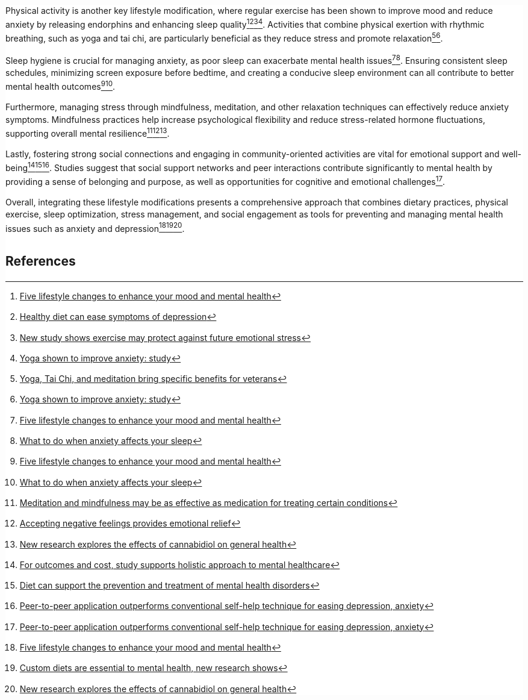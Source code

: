 Physical activity is another key lifestyle modification, where regular exercise has been shown to improve mood and reduce anxiety by releasing endorphins and enhancing sleep quality[^85][^50][^84][^92]. Activities that combine physical exertion with rhythmic breathing, such as yoga and tai chi, are particularly beneficial as they reduce stress and promote relaxation[^93][^92].

Sleep hygiene is crucial for managing anxiety, as poor sleep can exacerbate mental health issues[^85][^94]. Ensuring consistent sleep schedules, minimizing screen exposure before bedtime, and creating a conducive sleep environment can all contribute to better mental health outcomes[^85][^94].

Furthermore, managing stress through mindfulness, meditation, and other relaxation techniques can effectively reduce anxiety symptoms. Mindfulness practices help increase psychological flexibility and reduce stress-related hormone fluctuations, supporting overall mental resilience[^95][^96][^19].

Lastly, fostering strong social connections and engaging in community-oriented activities are vital for emotional support and well-being[^52][^1][^97]. Studies suggest that social support networks and peer interactions contribute significantly to mental health by providing a sense of belonging and purpose, as well as opportunities for cognitive and emotional challenges[^97].

Overall, integrating these lifestyle modifications presents a comprehensive approach that combines dietary practices, physical exercise, sleep optimization, stress management, and social engagement as tools for preventing and managing mental health issues such as anxiety and depression[^85][^24][^19].

## <a id="references"></a>References

[^1]: [Diet can support the prevention and treatment of mental health disorders](https://medicalxpress.com/news/2022-04-diet-treatment-mental-health-disorders.html)

[^2]: [Poor nutrition contributes to poor mental health and risk of diabetes, research finds](https://medicalxpress.com/news/2023-11-poor-nutrition-contributes-mental-health.html)

[^3]: [Diet and nutrition essential for mental health](https://medicalxpress.com/news/2015-01-diet-nutrition-essential-mental-health.html)

[^4]: [World's largest evidence review: Nutritional supplements for mental health](https://medicalxpress.com/news/2019-09-world-largest-evidence-nutritional-supplements.html)

[^5]: [Gut microbes may contribute to depression and anxiety in obesity](https://medicalxpress.com/news/2018-06-gut-microbes-contribute-depression-anxiety.html)

[^6]: [Five types of food to increase your psychological well-being](https://medicalxpress.com/news/2018-09-food-psychological-well-being.html)

[^7]: [A Mediterranean diet can ease symptoms of stress and anxiety, says study](https://medicalxpress.com/news/2024-05-mediterranean-diet-ease-symptoms-stress.html)

[^8]: [Another reason to opt for an apple over potato chips: Fruits appear to be better brain food](https://medicalxpress.com/news/2022-09-opt-apple-potato-chips-fruits.html)

[^9]: [How a high-fat diet can make you anxious](https://medicalxpress.com/news/2024-06-high-fat-diet-anxious.html)

[^10]: [Feeling anxious or blue? Ultra-processed foods may be to blame](https://medicalxpress.com/news/2022-08-anxious-blue-ultra-processed-foods-blame.html)

[^11]: [Changing gut bacteria through diet affects brain function, study shows](https://medicalxpress.com/news/2013-05-gut-bacteria-diet-affects-brain.html)

[^12]: [Bacteria in your gut can improve your mood: Research in mice tries to zero in on the crucial strains](https://medicalxpress.com/news/2024-02-bacteria-gut-mood-mice-crucial.html)

[^13]: [The way to better mental health may go through your stomach](https://medicalxpress.com/news/2023-11-mental-health-stomach.html)

[^14]: [Study finds decreased social anxiety among young adults who eat fermented foods](https://medicalxpress.com/news/2015-06-decreased-social-anxiety-young-adults.html)

[^15]: [Taking probiotics may reduce postnatal depression](https://medicalxpress.com/news/2017-10-probiotics-postnatal-depression.html)

[^16]: [Probiotics and the gut-brain axis](https://medicalxpress.com/news/2015-10-probiotics-gut-brain-axis.html)

[^17]: [Study: Omega-3 consumed during pregnancy curbs risk for postpartum depression symptoms](https://medicalxpress.com/news/2011-04-omega-consumed-pregnancy-curbs-postpartum.html)

[^18]: [Low levels of omega-3 associated with higher risk of psychosis, says study](https://medicalxpress.com/news/2021-05-omega-higher-psychosis.html)

[^19]: [New research explores the effects of cannabidiol on general health](https://medicalxpress.com/news/2024-01-explores-effects-cannabidiol-general-health.html)

[^20]: [Healthy food is key to a healthy mind](https://medicalxpress.com/news/2017-10-healthy-food-key-mind.html)

[^21]: [Vitamin B6 supplements could reduce anxiety and depression](https://medicalxpress.com/news/2022-07-vitamin-b6-supplements-anxiety-depression.html)

[^22]: [Vitamins and minerals can boost energy and enhance mood](https://medicalxpress.com/news/2013-07-vitamins-minerals-boost-energy-mood.html)

[^23]: [With health care cuts looming, low-cost magnesium a welcome option for treating depression](https://medicalxpress.com/news/2017-06-health-looming-low-cost-magnesium-option.html)

[^24]: [Custom diets are essential to mental health, new research shows](https://medicalxpress.com/news/2021-03-custom-diets-essential-mental-health.html)

[^25]: [Diet has bigger impact on emotional well-being in women than in men](https://medicalxpress.com/news/2018-08-diet-bigger-impact-emotional-well-being.html)

[^26]: [How diet affects mental health: What's the evidence?](https://medicalxpress.com/news/2020-01-diet-affects-mental-health-evidence.html)

[^27]: [Search for a major depression trigger reveals a familiar face: Discovery opens new possibilities for treatments](https://medicalxpress.com/news/2023-03-major-depression-trigger-reveals-familiar.html)


[^28]: [Omega 3 and antidepressants may help prevent dementia and depression](https://medicalxpress.com/news/2014-02-omega-antidepressants-dementia-depression.html)
[^29]: [Omega-3 reduces anxiety and inflammation in healthy students](https://medicalxpress.com/news/2011-07-omega-anxiety-inflammation-healthy-students.html)
[^30]: [Study suggests higher levels of omega-3 in diet are associated with better sleep](https://medicalxpress.com/news/2014-03-higher-omega-diet.html)
[^31]: [Vitamin B reduces work stress](https://medicalxpress.com/news/2011-11-vitamin-stress.html)
[^32]: [Herbal extract boosts fruit fly lifespan by nearly 25 percent, study finds](https://medicalxpress.com/news/2013-06-herbal-boosts-fruit-lifespan-percent.html)
[^33]: [The B vitamins: Put them on your A list](https://medicalxpress.com/news/2023-01-vitamins.html)
[^34]: [Marmite may be brain food, study says](https://medicalxpress.com/news/2017-04-marmite-brain-food.html)
[^35]: [Micronutrients might help both women with antenatal depression and their babies: Study](https://medicalxpress.com/news/2024-06-micronutrients-women-antenatal-depression-babies.html)
[^36]: [Probiotics alone or combined with prebiotics may help ease depression](https://medicalxpress.com/news/2020-07-probiotics-combined-prebiotics-ease-depression.html)
[^37]: [New data demonstrates potential role of probiotic supplementation in adults with major depressive disorder](https://medicalxpress.com/news/2023-06-potential-role-probiotic-supplementation-adults.html)
[^38]: [Study to explore link between healthy gut and healthy mind](https://medicalxpress.com/news/2016-06-explore-link-healthy-gut-mind.html)
[^39]: [First study shows tie between probiotic and improved symptoms of depression](https://medicalxpress.com/news/2017-05-probiotic-symptoms-depression.html)
[^40]: [Research shows consuming prebiotic supplements once a day has a positive impact on anxiety levels](https://medicalxpress.com/news/2021-04-consuming-prebiotic-supplements-day-positive.html)
[^41]: [Saffron spices up mental health research](https://medicalxpress.com/news/2018-04-saffron-spices-mental-health.html)
[^42]: [Calming ingredients help consumers to relax](https://medicalxpress.com/news/2013-12-calming-ingredients-consumers.html)
[^43]: [Home remedies: Treating anxiety with herbal remedies](https://medicalxpress.com/news/2018-10-home-remedies-anxiety-herbal.html)
[^44]: [Herbal treatment for anxiety](https://medicalxpress.com/news/2018-04-herbal-treatment-anxiety.html)
[^45]: [What an expert says about taking magnesium for sleep](https://medicalxpress.com/news/2023-03-expert-magnesium.html)
[^46]: [Diets lacking omega-3s lead to anxiety, hyperactivity in teens](https://medicalxpress.com/news/2013-07-diets-lacking-omega-3s-anxiety-hyperactivity.html)
[^47]: [Lack of fish in diet linked to anxiety in pregnancy](https://medicalxpress.com/news/2013-07-lack-fish-diet-linked-anxiety.html)
[^48]: [A natural food supplement may relieve anxiety](https://medicalxpress.com/news/2021-05-natural-food-supplement-relieve-anxiety.html)
[^49]: [Global commission: New clinical guidelines for mental health and the use of nutraceuticals and medicinal plants](https://medicalxpress.com/news/2022-03-global-commission-clinical-guidelines-mental.html)
[^50]: [Healthy diet can ease symptoms of depression](https://medicalxpress.com/news/2019-02-healthy-diet-ease-symptoms-depression.html)
[^51]: [Anxious, depressed? These tips to self-care may help](https://medicalxpress.com/news/2023-02-anxious-depressed-self-care.html)
[^52]: [For outcomes and cost, study supports holistic approach to mental healthcare](https://medicalxpress.com/news/2020-02-outcomes-holistic-approach-mental-healthcare.html)
[^53]: [Ten foods that help reduce stress](https://medicalxpress.com/news/2013-12-ten-foods-stress.html)
[^54]: [Poor adolescent diet may influence brain and behavior in adulthood](https://medicalxpress.com/news/2017-06-poor-adolescent-diet-brain-behavior.html)
[^55]: [Red meat found to be a good mood food](https://medicalxpress.com/news/2012-03-red-meat-good-mood-food.html)
[^56]: [Boost your brain: The power of a healthy diet](https://medicalxpress.com/news/2024-08-boost-brain-power-healthy-diet.html)
[^57]: [Research indicates certain probiotics may influence brain functioning](https://medicalxpress.com/news/2011-08-probiotics-brain-functioning.html)
[^58]: [Probiotics mitigate stress in medical students at exam time](https://medicalxpress.com/news/2016-05-probiotics-mitigate-stress-medical-students.html)
[^59]: [Natural herb kratom may have therapeutic effects and relatively low potential for abuse or harm](https://medicalxpress.com/news/2020-02-natural-herb-kratom-therapeutic-effects.html)
[^60]: [Researchers find a poor quality diet may lead to brain changes associated with depression and anxiety](https://medicalxpress.com/news/2024-06-poor-quality-diet-brain-depression.html)
[^61]: [Blood sugar fluctuations after eating could play an important role in anxiety and depression](https://medicalxpress.com/news/2024-08-blood-sugar-fluctuations-play-important.html)
[^62]: [Widely consumed vegetable oil leads to an unhealthy gut, finds mouse study](https://medicalxpress.com/news/2023-07-widely-consumed-vegetable-oil-unhealthy.html)
[^63]: [Can a change in diet reduce onset of dementia? Studies indicate yes](https://medicalxpress.com/news/2014-02-diet-onset-dementia.html)
[^64]: [Research on gut bacteria may change the way we look at anxiety, depression, and behavioural disorders](https://medicalxpress.com/news/2016-10-gut-bacteria-anxiety-depression-behavioural.html)
[^65]: [Navel gazing: Healthy gut bacteria can help you stress less](https://medicalxpress.com/news/2014-01-navel-healthy-gut-bacteria-stressless.html)
[^66]: [Common probiotics can reduce stress levels, lessen anxiety](https://medicalxpress.com/news/2016-11-common-probiotics-stress-lessen-anxiety.html)
[^67]: [Anxiety might be alleviated by regulating gut bacteria](https://medicalxpress.com/news/2019-05-anxiety-alleviated-gut-bacteria.html)
[^68]: [Stress-induced changes in maternal gut could negatively impact offspring for life](https://medicalxpress.com/news/2016-11-stress-induced-maternal-gut-negatively-impact.html)
[^69]: [Fermented foods and fiber may lower stress levels, says new study](https://medicalxpress.com/news/2022-10-fermented-foods-fiber-stress.html)
[^70]: [Low iron, vitamin B12 reserves linked to behavior concerns in young boys](https://medicalxpress.com/news/2018-04-iron-vitamin-b12-reserves-linked.html)
[^71]: [Consistent evidence links ultra-processed food to over 30 damaging health outcomes](https://medicalxpress.com/news/2024-02-evidence-links-ultra-food-health.html)
[^72]: [Frequent fried food consumption linked to anxiety and depression](https://medicalxpress.com/news/2023-04-frequent-fried-food-consumption-linked.html)
[^73]: [Eating too much ultra-processed food could induce depression](https://medicalxpress.com/news/2023-05-ultra-processed-food-depression.html)
[^74]: [How highly processed foods harm memory in the aging brain](https://medicalxpress.com/news/2021-10-highly-foods-memory-aging-brain.html)
[^75]: [Randomized controlled trial suggests healthier diet may directly reduce depression](https://medicalxpress.com/news/2019-10-randomized-trial-healthier-diet-depression.html)
[^76]: [Gut feelings: Gut bacteria are linked to our personalities](https://medicalxpress.com/news/2020-01-gut-bacteria-linked-personalities.html)
[^77]: [Fiber supplements could improve brain function in seniors, study says](https://medicalxpress.com/news/2024-03-fiber-supplements-brain-function-seniors.html)
[^78]: [Low fruit and vegetable intakes and higher body fat linked to anxiety disorders](https://medicalxpress.com/news/2020-02-fruit-vegetable-intakes-higher-body.html)
[^79]: [Eating more fruit and vegetables linked to less stress: study](https://medicalxpress.com/news/2021-05-fruit-vegetables-linked-stress.html)
[^80]: [Does junk food shrink your brain?](https://medicalxpress.com/news/2015-09-junk-food-brain.html)
[^81]: [LA County faces a dual challenge: Food insecurity and nutrition insecurity](https://medicalxpress.com/news/2024-07-la-county-dual-food-insecurity.html)
[^82]: [Obesity medicine expert discusses the connection between metabolism and mental health](https://medicalxpress.com/news/2022-11-obesity-medicine-expert-discusses-metabolism.html)
[^83]: [Effects of methyl donors on hippocampal oxidative stress, depression and anxiety](https://medicalxpress.com/news/2021-10-effects-methyl-donors-hippocampal-oxidative.html)
[^84]: [New study shows exercise may protect against future emotional stress](https://medicalxpress.com/news/2012-09-future-emotional-stress.html)
[^85]: [Five lifestyle changes to enhance your mood and mental health](https://medicalxpress.com/news/2018-10-lifestyle-mood-mental-health.html)
[^86]: [Common food additives may promote anxiety-related behavior and reduce social behavior in mice, research shows](https://medicalxpress.com/news/2019-01-common-food-additives-anxiety-related-behavior.html)
[^87]: [Diabetes drug alleviates anxiety in mice](https://medicalxpress.com/news/2019-06-diabetes-drug-alleviates-anxiety-mice.html)
[^88]: [Nutrition and fasting for the brain: Why the keto diet shows promise](https://medicalxpress.com/news/2024-06-nutrition-fasting-brain-keto-diet.html)
[^89]: [Childhood diet and exercise creates healthier, less anxious adults](https://medicalxpress.com/news/2021-04-childhood-diet-healthier-anxious-adults.html)
[^90]: [Stressed China youth fuel wellness boom with traditional twist](https://medicalxpress.com/news/2024-08-stressed-china-youth-fuel-wellness.html)
[^91]: [Could eating fruit more often keep depression at bay?](https://medicalxpress.com/news/2022-07-fruit-depression-bay.html)
[^92]: [Yoga shown to improve anxiety: study](https://medicalxpress.com/news/2020-08-yoga-shown-anxiety.html)
[^93]: [Yoga, Tai Chi, and meditation bring specific benefits for veterans](https://medicalxpress.com/news/2020-08-yoga-tai-chi-meditation-specific.html)
[^94]: [What to do when anxiety affects your sleep](https://medicalxpress.com/news/2020-08-anxiety-affects.html)
[^95]: [Meditation and mindfulness may be as effective as medication for treating certain conditions](https://medicalxpress.com/news/2023-01-meditation-mindfulness-effective-medication-conditions.html)
[^96]: [Accepting negative feelings provides emotional relief](https://medicalxpress.com/news/2012-02-negative-emotional-relief.html)
[^97]: [Peer-to-peer application outperforms conventional self-help technique for easing depression, anxiety](https://medicalxpress.com/news/2015-03-peer-to-peer-application-outperforms-conventional-self-help.html)